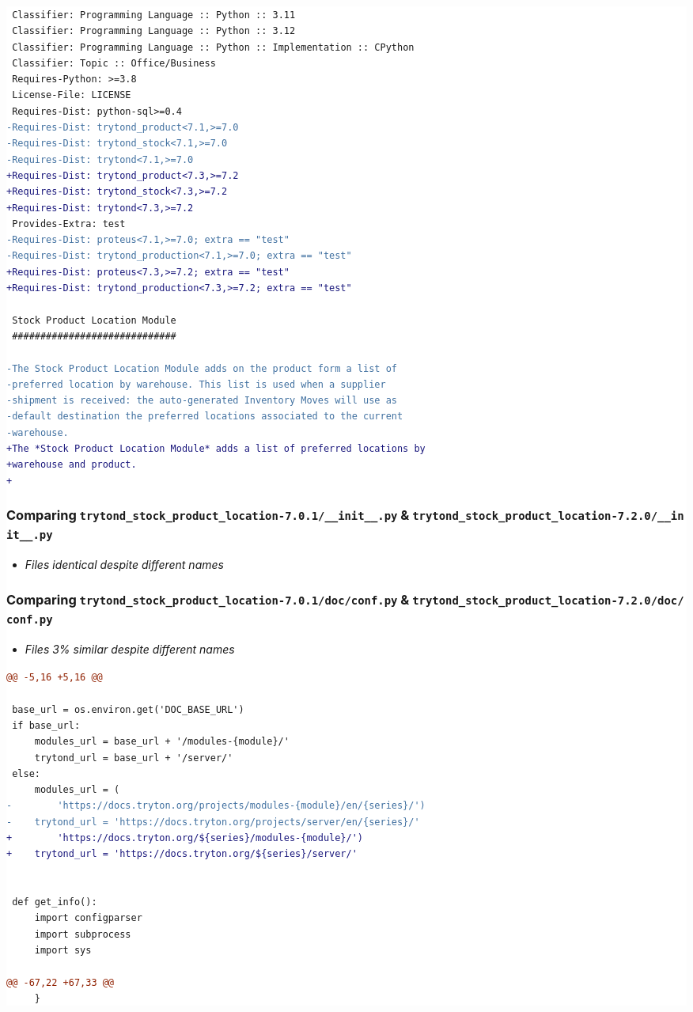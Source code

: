 ```diff
 Classifier: Programming Language :: Python :: 3.11
 Classifier: Programming Language :: Python :: 3.12
 Classifier: Programming Language :: Python :: Implementation :: CPython
 Classifier: Topic :: Office/Business
 Requires-Python: >=3.8
 License-File: LICENSE
 Requires-Dist: python-sql>=0.4
-Requires-Dist: trytond_product<7.1,>=7.0
-Requires-Dist: trytond_stock<7.1,>=7.0
-Requires-Dist: trytond<7.1,>=7.0
+Requires-Dist: trytond_product<7.3,>=7.2
+Requires-Dist: trytond_stock<7.3,>=7.2
+Requires-Dist: trytond<7.3,>=7.2
 Provides-Extra: test
-Requires-Dist: proteus<7.1,>=7.0; extra == "test"
-Requires-Dist: trytond_production<7.1,>=7.0; extra == "test"
+Requires-Dist: proteus<7.3,>=7.2; extra == "test"
+Requires-Dist: trytond_production<7.3,>=7.2; extra == "test"
 
 Stock Product Location Module
 #############################
 
-The Stock Product Location Module adds on the product form a list of
-preferred location by warehouse. This list is used when a supplier
-shipment is received: the auto-generated Inventory Moves will use as
-default destination the preferred locations associated to the current
-warehouse.
+The *Stock Product Location Module* adds a list of preferred locations by
+warehouse and product.
+
```

### Comparing `trytond_stock_product_location-7.0.1/__init__.py` & `trytond_stock_product_location-7.2.0/__init__.py`

 * *Files identical despite different names*

### Comparing `trytond_stock_product_location-7.0.1/doc/conf.py` & `trytond_stock_product_location-7.2.0/doc/conf.py`

 * *Files 3% similar despite different names*

```diff
@@ -5,16 +5,16 @@
 
 base_url = os.environ.get('DOC_BASE_URL')
 if base_url:
     modules_url = base_url + '/modules-{module}/'
     trytond_url = base_url + '/server/'
 else:
     modules_url = (
-        'https://docs.tryton.org/projects/modules-{module}/en/{series}/')
-    trytond_url = 'https://docs.tryton.org/projects/server/en/{series}/'
+        'https://docs.tryton.org/${series}/modules-{module}/')
+    trytond_url = 'https://docs.tryton.org/${series}/server/'
 
 
 def get_info():
     import configparser
     import subprocess
     import sys
 
@@ -67,22 +67,33 @@
     }
```